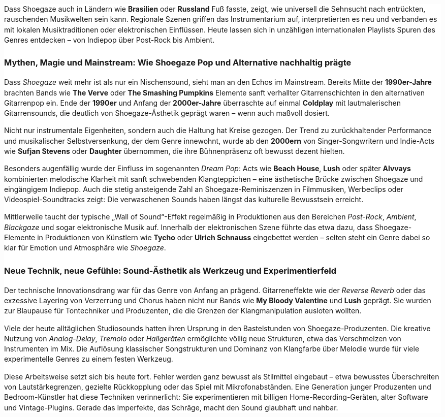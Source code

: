 Dass Shoegaze auch in Ländern wie **Brasilien** oder **Russland** Fuß fasste, zeigt, wie universell
die Sehnsucht nach entrückten, rauschenden Musikwelten sein kann. Regionale Szenen griffen das
Instrumentarium auf, interpretierten es neu und verbanden es mit lokalen Musiktraditionen oder
elektronischen Einflüssen. Heute lassen sich in unzähligen internationalen Playlists Spuren des
Genres entdecken – von Indiepop über Post-Rock bis Ambient.

### Mythen, Magie und Mainstream: Wie Shoegaze Pop und Alternative nachhaltig prägte

Dass _Shoegaze_ weit mehr ist als nur ein Nischensound, sieht man an den Echos im Mainstream.
Bereits Mitte der **1990er-Jahre** brachten Bands wie **The Verve** oder **The Smashing Pumpkins**
Elemente sanft verhallter Gitarrenschichten in den alternativen Gitarrenpop ein. Ende der **1990er**
und Anfang der **2000er-Jahre** überraschte auf einmal **Coldplay** mit lautmalerischen
Gitarrensounds, die deutlich von Shoegaze-Ästhetik geprägt waren – wenn auch maßvoll dosiert.

Nicht nur instrumentale Eigenheiten, sondern auch die Haltung hat Kreise gezogen. Der Trend zu
zurückhaltender Performance und musikalischer Selbstversenkung, der dem Genre innewohnt, wurde ab
den **2000ern** von Singer-Songwritern und Indie-Acts wie **Sufjan Stevens** oder **Daughter**
übernommen, die ihre Bühnenpräsenz oft bewusst dezent hielten.

Besonders augenfällig wurde der Einfluss im sogenannten _Dream Pop_: Acts wie **Beach House**,
**Lush** oder später **Alvvays** kombinierten melodische Klarheit mit sanft schwebenden
Klangteppichen – eine ästhetische Brücke zwischen Shoegaze und eingängigem Indiepop. Auch die stetig
ansteigende Zahl an Shoegaze-Reminiszenzen in Filmmusiken, Werbeclips oder Videospiel-Soundtracks
zeigt: Die verwaschenen Sounds haben längst das kulturelle Bewusstsein erreicht.

Mittlerweile taucht der typische „Wall of Sound“-Effekt regelmäßig in Produktionen aus den Bereichen
_Post-Rock_, _Ambient_, _Blackgaze_ und sogar elektronische Musik auf. Innerhalb der elektronischen
Szene führte das etwa dazu, dass Shoegaze-Elemente in Produktionen von Künstlern wie **Tycho** oder
**Ulrich Schnauss** eingebettet werden – selten steht ein Genre dabei so klar für Emotion und
Atmosphäre wie _Shoegaze_.

### Neue Technik, neue Gefühle: Sound-Ästhetik als Werkzeug und Experimentierfeld

Der technische Innovationsdrang war für das Genre von Anfang an prägend. Gitarreneffekte wie der
_Reverse Reverb_ oder das exzessive Layering von Verzerrung und Chorus haben nicht nur Bands wie
**My Bloody Valentine** und **Lush** geprägt. Sie wurden zur Blaupause für Tontechniker und
Produzenten, die die Grenzen der Klangmanipulation ausloten wollten.

Viele der heute alltäglichen Studiosounds hatten ihren Ursprung in den Bastelstunden von
Shoegaze-Produzenten. Die kreative Nutzung von _Analog-Delay_, _Tremolo_ oder _Hallgeräten_
ermöglichte völlig neue Strukturen, etwa das Verschmelzen von Instrumenten im Mix. Die Auflösung
klassischer Songstrukturen und Dominanz von Klangfarbe über Melodie wurde für viele experimentelle
Genres zu einem festen Werkzeug.

Diese Arbeitsweise setzt sich bis heute fort. Fehler werden ganz bewusst als Stilmittel eingebaut –
etwa bewusstes Überschreiten von Lautstärkegrenzen, gezielte Rückkopplung oder das Spiel mit
Mikrofonabständen. Eine Generation junger Produzenten und Bedroom-Künstler hat diese Techniken
verinnerlicht: Sie experimentieren mit billigen Home-Recording-Geräten, alter Software und
Vintage-Plugins. Gerade das Imperfekte, das Schräge, macht den Sound glaubhaft und nahbar.

